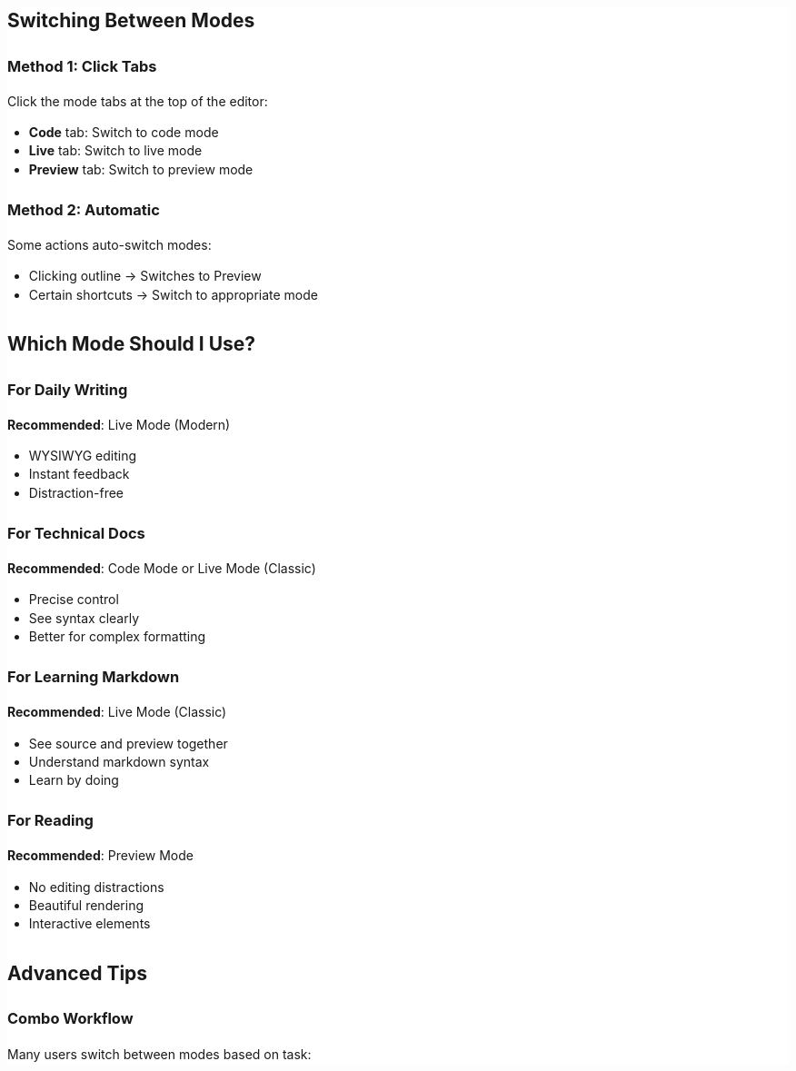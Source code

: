## Switching Between Modes

### Method 1: Click Tabs

Click the mode tabs at the top of the editor:
- **Code** tab: Switch to code mode
- **Live** tab: Switch to live mode
- **Preview** tab: Switch to preview mode

### Method 2: Automatic

Some actions auto-switch modes:
- Clicking outline → Switches to Preview
- Certain shortcuts → Switch to appropriate mode

## Which Mode Should I Use?

### For Daily Writing

**Recommended**: Live Mode (Modern)
- WYSIWYG editing
- Instant feedback
- Distraction-free

### For Technical Docs

**Recommended**: Code Mode or Live Mode (Classic)
- Precise control
- See syntax clearly
- Better for complex formatting

### For Learning Markdown

**Recommended**: Live Mode (Classic)
- See source and preview together
- Understand markdown syntax
- Learn by doing

### For Reading

**Recommended**: Preview Mode
- No editing distractions
- Beautiful rendering
- Interactive elements

## Advanced Tips

### Combo Workflow

Many users switch between modes based on task:
